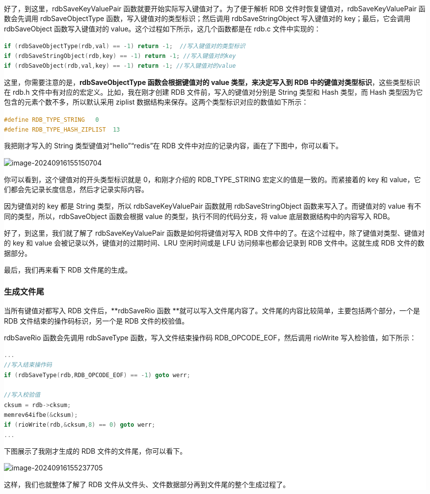 好了，到这里，rdbSaveKeyValuePair 函数就要开始实际写入键值对了。为了便于解析 RDB 文件时恢复键值对，rdbSaveKeyValuePair 函数会先调用 rdbSaveObjectType 函数，写入键值对的类型标识；然后调用 rdbSaveStringObject 写入键值对的 key；最后，它会调用 rdbSaveObject 函数写入键值对的 value。这个过程如下所示，这几个函数都是在 rdb.c 文件中实现的：

```C
if (rdbSaveObjectType(rdb,val) == -1) return -1;  //写入键值对的类型标识
if (rdbSaveStringObject(rdb,key) == -1) return -1; //写入键值对的key
if (rdbSaveObject(rdb,val,key) == -1) return -1; //写入键值对的value
```

这里，你需要注意的是，**rdbSaveObjectType 函数会根据键值对的 value 类型，来决定写入到 RDB 中的键值对类型标识**，这些类型标识在 rdb.h 文件中有对应的宏定义。比如，我在刚才创建 RDB 文件前，写入的键值对分别是 String 类型和 Hash 类型，而 Hash 类型因为它包含的元素个数不多，所以默认采用 ziplist 数据结构来保存。这两个类型标识对应的数值如下所示：

```C
#define RDB_TYPE_STRING   0
#define RDB_TYPE_HASH_ZIPLIST  13
```

我把刚才写入的 String 类型键值对“hello”“redis”在 RDB 文件中对应的记录内容，画在了下图中，你可以看下。

![image-20240916155150704](https://echo798.oss-cn-shenzhen.aliyuncs.com/img/202409161551740.png)

你可以看到，这个键值对的开头类型标识就是 0，和刚才介绍的 RDB_TYPE_STRING 宏定义的值是一致的。而紧接着的 key 和 value，它们都会先记录长度信息，然后才记录实际内容。

因为键值对的 key 都是 String 类型，所以 rdbSaveKeyValuePair 函数就用 rdbSaveStringObject 函数来写入了。而键值对的 value 有不同的类型，所以，rdbSaveObject 函数会根据 value 的类型，执行不同的代码分支，将 value 底层数据结构中的内容写入 RDB。

好了，到这里，我们就了解了 rdbSaveKeyValuePair 函数是如何将键值对写入 RDB 文件中的了。在这个过程中，除了键值对类型、键值对的 key 和 value 会被记录以外，键值对的过期时间、LRU 空闲时间或是 LFU 访问频率也都会记录到 RDB 文件中。这就生成 RDB 文件的数据部分。

最后，我们再来看下 RDB 文件尾的生成。

### 生成文件尾

当所有键值对都写入 RDB 文件后，**rdbSaveRio 函数 **就可以写入文件尾内容了。文件尾的内容比较简单，主要包括两个部分，一个是 RDB 文件结束的操作码标识，另一个是 RDB 文件的校验值。

rdbSaveRio 函数会先调用 rdbSaveType 函数，写入文件结束操作码 RDB_OPCODE_EOF，然后调用 rioWrite 写入检验值，如下所示：

```c
...
//写入结束操作码
if (rdbSaveType(rdb,RDB_OPCODE_EOF) == -1) goto werr;

//写入校验值
cksum = rdb->cksum;
memrev64ifbe(&cksum);
if (rioWrite(rdb,&cksum,8) == 0) goto werr;
...
```

下图展示了我刚才生成的 RDB 文件的文件尾，你可以看下。

![image-20240916155237705](https://echo798.oss-cn-shenzhen.aliyuncs.com/img/202409161552739.png)

这样，我们也就整体了解了 RDB 文件从文件头、文件数据部分再到文件尾的整个生成过程了。
